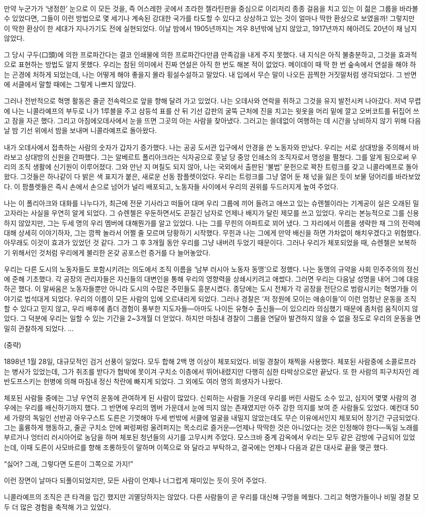 만약 누군가가 ‘냉정한’ 눈으로 이 모든 것을, 즉 어스레한 곳에서 초라한 젤라틴판을 중심으로 이리저리 종종 걸음을 치고 있는 이 젊은 그룹을 바라볼 수 있었다면, 그들이 이런 방법으로 몇 세기나 계속된 강대한 국가를 타도할 수 있다고 상상하고 있는 것이 얼마나 딱한 환상으로 보였을까! 그렇지만 이 딱한 환상이 한 세대가 지나가기도 전에 실현되었다. 이날 밤에서 1905년까지는 겨우 8년밖에 남지 않았고, 1917년까지 헤아려도 20년이 채 남지 않았다.

그 당시 구두(口頭)에 의한 프로파간다는 결코 인쇄물에 의한 프로파간다만큼 만족감을 내게 주지 못했다. 내 지식은 아직 불충분하고, 그것을 효과적으로 표현하는 방법도 알지 못했다. 우리는 참된 의미에서 진짜 연설은 아직 한 번도 해본 적이 없었다. 메이데이 때 딱 한 번 숲속에서 연설을 해야 하는 곤경에 처하게 되었는데, 나는 어떻게 해야 좋을지 몰라 횡설수설하고 말았다. 내 입에서 무슨 말이 나오든 끔찍한 거짓말처럼 생각되었다. 그 반면에 서클에서 말할 때에는 그렇게 나쁘지 않았다.

그러나 전반적으로 혁명 활동은 줄곧 전속력으로 앞을 향해 달려 가고 있었다. 나는 오데사와 연락을 취하고 그것을 유지 발전시켜 나아갔다. 저녁 무렵에 나는 니콜라예프의 부두로 나가 1루블을 주고 삼등석 표를 산 뒤 기선 갑판의 굴뚝 근처에 진을 치고는 윗옷을 머리 밑에 깔고 오버코트를 뒤집어 쓰고 잠을 자곤 했다. 그리고 아침에오데사에서 눈을 뜨면 그곳의 아는 사람을 찾아냈다. 그러고는 쓸데없이 여행하는 데 시간을 낭비하지 않기 위해 다음날 밤 기선 위에서 밤을 보내며 니콜라예프로 돌아왔다.

내가 오데사에서 접촉하는 사람의 숫자가 갑자기 증가했다. 나는 공공 도서관 입구에서 안경을 쓴 노동자와 만났다. 우리는 서로 상대방을 주의해서 바라보고 상대방의 신원을 간파했다. 그는 알베르트 폴리아크라는 식자공으로 훗날 당 중앙 인쇄소의 조직자로서 명성을 펼쳤다. 그를 알게 됨으로써 우리의 조직 생활에 신기원이 이루어졌다. 그와 만난 지 며칠도 되지 않아, 나는 국외에서 출판된 ‘불법’ 문헌으로 꽉찬 트렁크를 갖고 니콜라예프로 돌아왔다. 그것들은 하나같이 다 밝은 색 표지가 붙은, 새로운 선동 팜플렛이었다. 우리는 트렁크를 그냥 열어 둔 채 넋을 잃은 듯이 보물 덩어리를 바라보았다. 이 팜플렛들은 즉시 손에서 손으로 넘어가 널리 배포되고, 노동자들 사이에서 우리의 권위를 두드러지게 높여 주었다.

나는 이 폴리아크와 대화를 나누다가, 최근에 전문 기사라고 떠들어 대며 우리 그룹에 끼어 들려고 애쓰고 있는 슈렌첼이라는 기계공이 실은 오래된 밀고자라는 사실을 우연히 알게 되었다. 그 슈렌첼은 우둔하면서도 끈질긴 남자로 언제나 배지가 달린 제모를 쓰고 있었다. 우리는 본능적으로 그를 신용하지 않았지만, 그는 두세 명의 우리 멤버에 대해뭔가를 알고 있었다. 나는 그를 무힌의 아파트로 꾀어 냈다. 그 자리에서 이름을 생략한 채 그의 전력에 대해 상세히 이야기하자, 그는 깜짝 놀라서 어쩔 줄 모르며 당황하기 시작했다. 무힌과 나는 그에게 만약 배신을 하면 가차없이 해치우겠다고 위협했다. 아무래도 이것이 효과가 있었던 것 같다. 그가 그 후 3개월 동안 우리를 그냥 내버려 두었기 때문이다. 그러나 우리가 체포되었을 때, 슈렌첼은 보복하기 위해서인 것처럼 우리에게 불리한 온갖 공포스런 증거를 다 늘어놓았다.

우리는 다른 도시의 노동자들도 포함시키려는 의도에서 조직 이름을 ‘남부 러시아 노동자 동맹’으로 정했다. 나는 동맹의 규약을 사회 민주주의의 정신에 준해 기초했다. 각 공장의 관리자들은 자신들의 대변인을 통해 우리의 영향력을 상쇄시키려고 애썼다. 그러면 우리는 다음날 성명을 내어 그에 대응하곤 했다. 이 말싸움은 노동자들뿐만 아니라 도시의 수많은 주민들도 흥분시켰다. 종당에는 도시 전체가 각 공장을 전단으로 범람시키는 혁명가들 이야기로 법석대게 되었다. 우리의 이름이 모든 사람의 입에 오르내리게 되었다. 그러나 경찰은 ‘저 정원에 모이는 애송이들’이 이런 엄청난 운동을 조직할 수 있다고 믿지 않고, 우리 배후에 좀더 경험이 풍부한 지도자들―아마도 나이든 유형수 출신들―이 있으리라 의심했기 때문에 좀처럼 움직이지 않았다. 그 덕분에 우리는 일할 수 있는 기간을 2~3개월 더 얻었다. 하지만 마침내 경찰이 그룹을 연달아 발견하지 않을 수 없을 정도로 우리의 운동을 면밀히 관찰하게 되었다. …

(중략)

1898년 1월 28일, 대규모적인 검거 선풍이 일었다. 모두 합해 2백 명 이상이 체포되었다. 비밀 경찰이 채찍을 사용했다. 체포된 사람중에 소콜로프라는 병사가 있었는데, 그가 취조를 받다가 협박에 못이겨 구치소 이층에서 뛰어내렸지만 다행히 심한 타박상으로만 끝났다. 또 한 사람의 피구치자인 레반도프스키는 헌병에 의해 마침내 정신 착란에 빠지게 되었다. 그 외에도 여러 명의 희생자가 나왔다.

체포된 사람들 중에는 그냥 우연히 운동에 관여하게 된 사람이 많았다. 신뢰하는 사람들 가운데 우리를 버린 사람도 소수 있고, 심지어 몇몇 사람의 경우에는 우리를 배신하기까지 했다. 그 반면에 우리의 멤버 가운데서 눈에 띄지 않는 존재였지만 아주 강한 의지를 보여 준 사람들도 있었다. 예컨대 50세 가량의 독일인 선반공 아우구스트 도른은 기껏해야 두세 번밖에 서클에 얼굴을 내밀지 않았는데도 무슨 이유에서인지 체포되어 장기간 구금되었다. 그는 훌륭하게 행동하고, 줄곧 구치소 안에 쩌렁쩌렁 울려퍼지는 목소리로 즐거운―언제나 딱딱한 것은 아니었다는 것은 인정해야 한다―독일 노래를 부르거나 엉터리 러시아어로 농담을 하며 체포된 청년들의 사기를 고무시켜 주었다. 모스크바 중계 감옥에서 우리는 모두 같은 감방에 구금되어 있었는데, 이때 도른이 사모바르를 향해 조롱하듯이 말하며 이쪽으로 와 달라고 부탁하고, 결국에는 언제나 다음과 같은 대사로 끝을 맺곤 했다.

“싫어? 그래, 그렇다면 도른이 그쪽으로 가지!”

이런 장면이 날마다 되풀이되었지만, 모든 사람이 언제나 너그럽게 재미있는 듯이 웃어 주었다.

니콜라예프의 조직은 큰 타격을 입긴 했지만 괴멸당하지는 않았다. 다른 사람들이 곧 우리를 대신해 구멍을 메웠다. 그리고 혁명가들이나 비밀 경찰 모두 더 많은 경험을 축적해 가고 있었다.